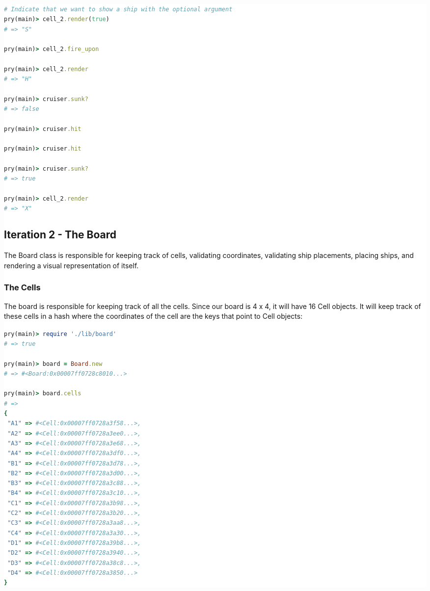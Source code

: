 ```ruby
# Indicate that we want to show a ship with the optional argument
pry(main)> cell_2.render(true)
# => "S"

pry(main)> cell_2.fire_upon

pry(main)> cell_2.render
# => "H"

pry(main)> cruiser.sunk?
# => false

pry(main)> cruiser.hit

pry(main)> cruiser.hit

pry(main)> cruiser.sunk?
# => true

pry(main)> cell_2.render
# => "X"
```

## Iteration 2 - The Board

The Board class is responsible for keeping track of cells, validating coordinates, validating ship placements, placing ships, and rendering a visual representation of itself.

### The Cells

The board is responsible for keeping track of all the cells. Since our board is 4 x 4, it will have 16 Cell objects. It will keep track of these cells in a hash where the coordinates of the cell are the keys that point to Cell objects:

```ruby
pry(main)> require './lib/board'
# => true

pry(main)> board = Board.new
# => #<Board:0x00007ff0728c8010...>

pry(main)> board.cells
# =>
{
 "A1" => #<Cell:0x00007ff0728a3f58...>,
 "A2" => #<Cell:0x00007ff0728a3ee0...>,
 "A3" => #<Cell:0x00007ff0728a3e68...>,
 "A4" => #<Cell:0x00007ff0728a3df0...>,
 "B1" => #<Cell:0x00007ff0728a3d78...>,
 "B2" => #<Cell:0x00007ff0728a3d00...>,
 "B3" => #<Cell:0x00007ff0728a3c88...>,
 "B4" => #<Cell:0x00007ff0728a3c10...>,
 "C1" => #<Cell:0x00007ff0728a3b98...>,
 "C2" => #<Cell:0x00007ff0728a3b20...>,
 "C3" => #<Cell:0x00007ff0728a3aa8...>,
 "C4" => #<Cell:0x00007ff0728a3a30...>,
 "D1" => #<Cell:0x00007ff0728a39b8...>,
 "D2" => #<Cell:0x00007ff0728a3940...>,
 "D3" => #<Cell:0x00007ff0728a38c8...>,
 "D4" => #<Cell:0x00007ff0728a3850...>
}
```
